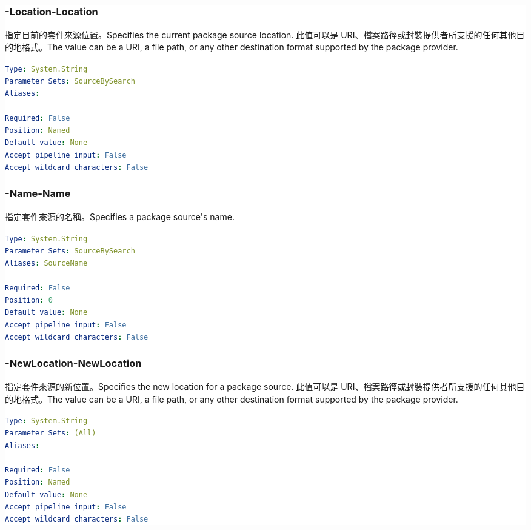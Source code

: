 ### <span data-ttu-id="dd912-132">-Location</span><span class="sxs-lookup"><span data-stu-id="dd912-132">-Location</span></span>

<span data-ttu-id="dd912-133">指定目前的套件來源位置。</span><span class="sxs-lookup"><span data-stu-id="dd912-133">Specifies the current package source location.</span></span> <span data-ttu-id="dd912-134">此值可以是 URI、檔案路徑或封裝提供者所支援的任何其他目的地格式。</span><span class="sxs-lookup"><span data-stu-id="dd912-134">The value can be a URI, a file path, or any other destination format supported by the package provider.</span></span>

```yaml
Type: System.String
Parameter Sets: SourceBySearch
Aliases:

Required: False
Position: Named
Default value: None
Accept pipeline input: False
Accept wildcard characters: False
```

### <span data-ttu-id="dd912-135">-Name</span><span class="sxs-lookup"><span data-stu-id="dd912-135">-Name</span></span>

<span data-ttu-id="dd912-136">指定套件來源的名稱。</span><span class="sxs-lookup"><span data-stu-id="dd912-136">Specifies a package source's name.</span></span>

```yaml
Type: System.String
Parameter Sets: SourceBySearch
Aliases: SourceName

Required: False
Position: 0
Default value: None
Accept pipeline input: False
Accept wildcard characters: False
```

### <span data-ttu-id="dd912-137">-NewLocation</span><span class="sxs-lookup"><span data-stu-id="dd912-137">-NewLocation</span></span>

<span data-ttu-id="dd912-138">指定套件來源的新位置。</span><span class="sxs-lookup"><span data-stu-id="dd912-138">Specifies the new location for a package source.</span></span> <span data-ttu-id="dd912-139">此值可以是 URI、檔案路徑或封裝提供者所支援的任何其他目的地格式。</span><span class="sxs-lookup"><span data-stu-id="dd912-139">The value can be a URI, a file path, or any other destination format supported by the package provider.</span></span>

```yaml
Type: System.String
Parameter Sets: (All)
Aliases:

Required: False
Position: Named
Default value: None
Accept pipeline input: False
Accept wildcard characters: False
```
